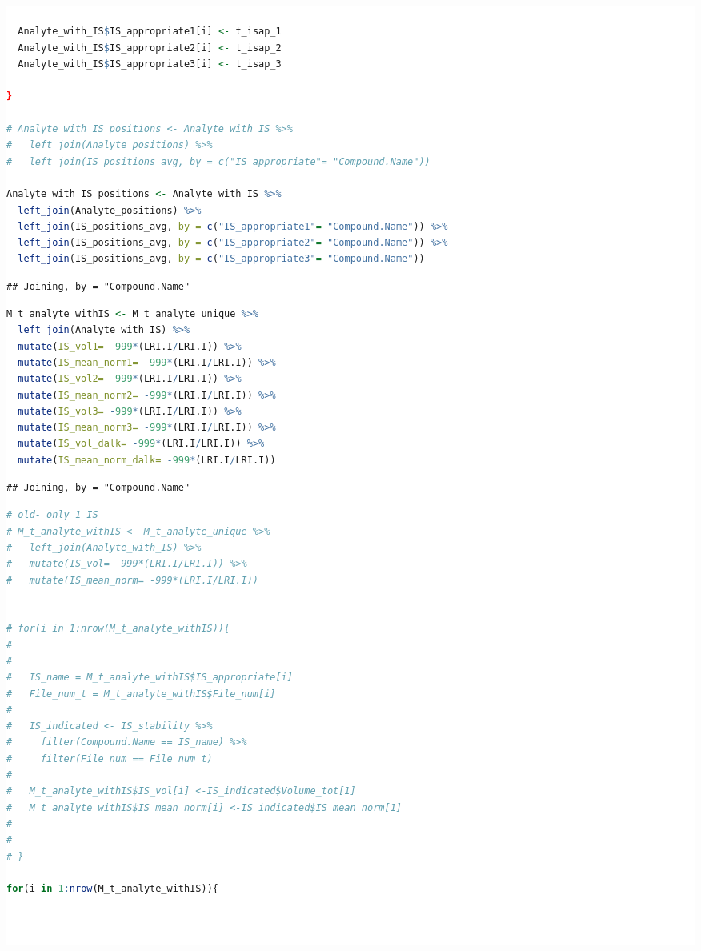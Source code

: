 ``` r
  
  Analyte_with_IS$IS_appropriate1[i] <- t_isap_1
  Analyte_with_IS$IS_appropriate2[i] <- t_isap_2
  Analyte_with_IS$IS_appropriate3[i] <- t_isap_3
  
}

# Analyte_with_IS_positions <- Analyte_with_IS %>% 
#   left_join(Analyte_positions) %>% 
#   left_join(IS_positions_avg, by = c("IS_appropriate"= "Compound.Name"))

Analyte_with_IS_positions <- Analyte_with_IS %>% 
  left_join(Analyte_positions) %>% 
  left_join(IS_positions_avg, by = c("IS_appropriate1"= "Compound.Name")) %>% 
  left_join(IS_positions_avg, by = c("IS_appropriate2"= "Compound.Name")) %>% 
  left_join(IS_positions_avg, by = c("IS_appropriate3"= "Compound.Name"))
```

    ## Joining, by = "Compound.Name"

``` r
M_t_analyte_withIS <- M_t_analyte_unique %>% 
  left_join(Analyte_with_IS) %>% 
  mutate(IS_vol1= -999*(LRI.I/LRI.I)) %>% 
  mutate(IS_mean_norm1= -999*(LRI.I/LRI.I)) %>% 
  mutate(IS_vol2= -999*(LRI.I/LRI.I)) %>% 
  mutate(IS_mean_norm2= -999*(LRI.I/LRI.I)) %>% 
  mutate(IS_vol3= -999*(LRI.I/LRI.I)) %>% 
  mutate(IS_mean_norm3= -999*(LRI.I/LRI.I)) %>% 
  mutate(IS_vol_dalk= -999*(LRI.I/LRI.I)) %>% 
  mutate(IS_mean_norm_dalk= -999*(LRI.I/LRI.I))
```

    ## Joining, by = "Compound.Name"

``` r
# old- only 1 IS
# M_t_analyte_withIS <- M_t_analyte_unique %>% 
#   left_join(Analyte_with_IS) %>% 
#   mutate(IS_vol= -999*(LRI.I/LRI.I)) %>% 
#   mutate(IS_mean_norm= -999*(LRI.I/LRI.I)) 


# for(i in 1:nrow(M_t_analyte_withIS)){
#   
#   
#   IS_name = M_t_analyte_withIS$IS_appropriate[i]
#   File_num_t = M_t_analyte_withIS$File_num[i]
#   
#   IS_indicated <- IS_stability %>% 
#     filter(Compound.Name == IS_name) %>% 
#     filter(File_num == File_num_t)
#   
#   M_t_analyte_withIS$IS_vol[i] <-IS_indicated$Volume_tot[1]
#   M_t_analyte_withIS$IS_mean_norm[i] <-IS_indicated$IS_mean_norm[1]
#   
#   
# }

for(i in 1:nrow(M_t_analyte_withIS)){
  
  
  
```
